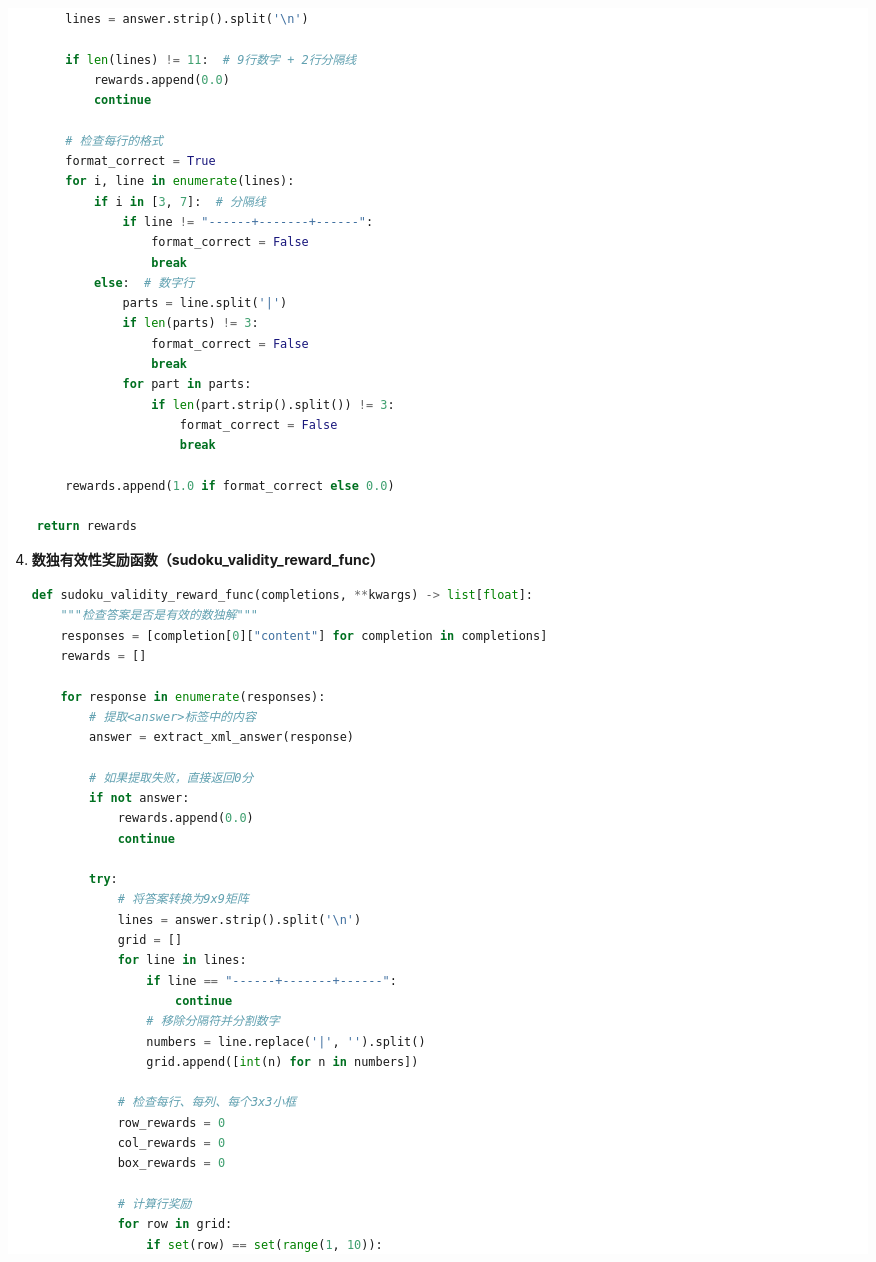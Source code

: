    ```python
           lines = answer.strip().split('\n')
           
           if len(lines) != 11:  # 9行数字 + 2行分隔线
               rewards.append(0.0)
               continue
               
           # 检查每行的格式
           format_correct = True
           for i, line in enumerate(lines):
               if i in [3, 7]:  # 分隔线
                   if line != "------+-------+------":
                       format_correct = False
                       break
               else:  # 数字行
                   parts = line.split('|')
                   if len(parts) != 3:
                       format_correct = False
                       break
                   for part in parts:
                       if len(part.strip().split()) != 3:
                           format_correct = False
                           break
           
           rewards.append(1.0 if format_correct else 0.0)
       
       return rewards
   ```

4. **数独有效性奖励函数（sudoku_validity_reward_func）**

   ```python
   def sudoku_validity_reward_func(completions, **kwargs) -> list[float]:
       """检查答案是否是有效的数独解"""
       responses = [completion[0]["content"] for completion in completions]
       rewards = []
       
       for response in enumerate(responses):
           # 提取<answer>标签中的内容
           answer = extract_xml_answer(response)
           
           # 如果提取失败，直接返回0分
           if not answer:
               rewards.append(0.0)
               continue
           
           try:
               # 将答案转换为9x9矩阵
               lines = answer.strip().split('\n')
               grid = []
               for line in lines:
                   if line == "------+-------+------":
                       continue
                   # 移除分隔符并分割数字
                   numbers = line.replace('|', '').split()
                   grid.append([int(n) for n in numbers])
               
               # 检查每行、每列、每个3x3小框
               row_rewards = 0
               col_rewards = 0
               box_rewards = 0
               
               # 计算行奖励
               for row in grid:
                   if set(row) == set(range(1, 10)):
   ```